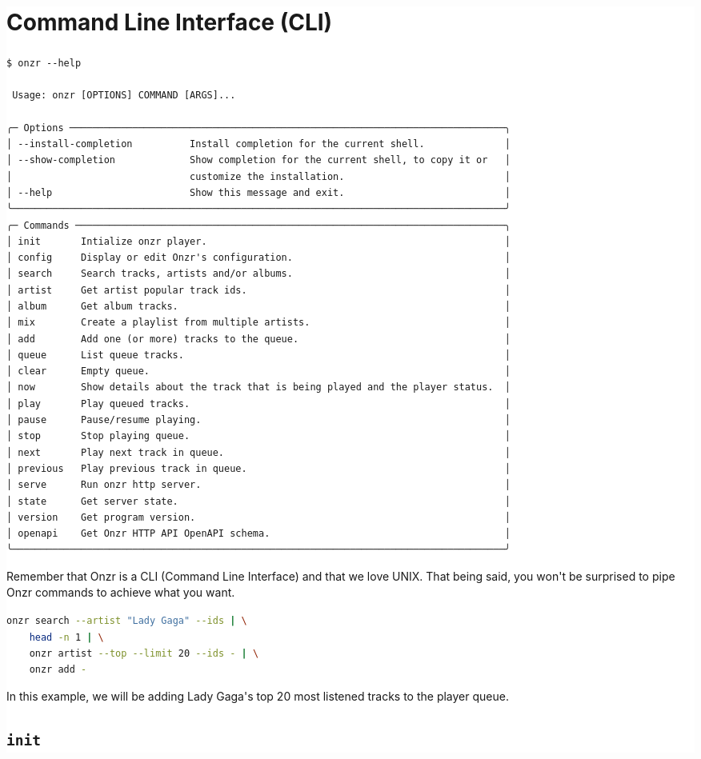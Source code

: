 # Command Line Interface (CLI)

```
$ onzr --help

 Usage: onzr [OPTIONS] COMMAND [ARGS]...

╭─ Options ────────────────────────────────────────────────────────────────────────────╮
│ --install-completion          Install completion for the current shell.              │
│ --show-completion             Show completion for the current shell, to copy it or   │
│                               customize the installation.                            │
│ --help                        Show this message and exit.                            │
╰──────────────────────────────────────────────────────────────────────────────────────╯
╭─ Commands ───────────────────────────────────────────────────────────────────────────╮
│ init       Intialize onzr player.                                                    │
│ config     Display or edit Onzr's configuration.                                     │
│ search     Search tracks, artists and/or albums.                                     │
│ artist     Get artist popular track ids.                                             │
│ album      Get album tracks.                                                         │
│ mix        Create a playlist from multiple artists.                                  │
│ add        Add one (or more) tracks to the queue.                                    │
│ queue      List queue tracks.                                                        │
│ clear      Empty queue.                                                              │
│ now        Show details about the track that is being played and the player status.  │
│ play       Play queued tracks.                                                       │
│ pause      Pause/resume playing.                                                     │
│ stop       Stop playing queue.                                                       │
│ next       Play next track in queue.                                                 │
│ previous   Play previous track in queue.                                             │
│ serve      Run onzr http server.                                                     │
│ state      Get server state.                                                         │
│ version    Get program version.                                                      │
│ openapi    Get Onzr HTTP API OpenAPI schema.                                         │
╰──────────────────────────────────────────────────────────────────────────────────────╯
```

Remember that Onzr is a CLI (Command Line Interface) and that we love UNIX. That
being said, you won't be surprised to pipe Onzr commands to achieve what you
want.

```sh
onzr search --artist "Lady Gaga" --ids | \
    head -n 1 | \
    onzr artist --top --limit 20 --ids - | \
    onzr add -
```

In this example, we will be adding Lady Gaga's top 20 most listened tracks to
the player queue.

## `init`
